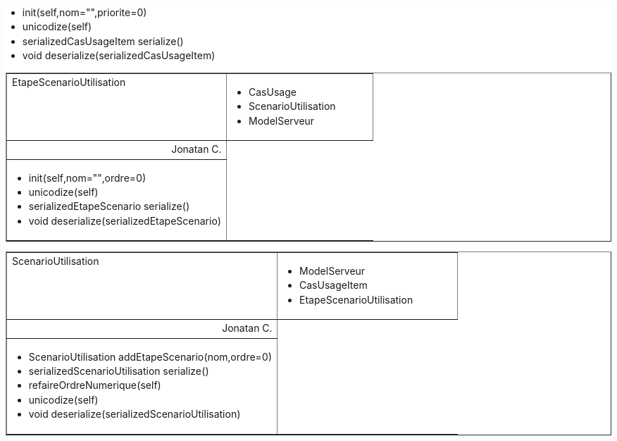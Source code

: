 <ul><li>init(self,nom="",priorite=0)<br>
</li><li>unicodize(self)<br>
</li><li>serializedCasUsageItem serialize()<br>
</li><li>void deserialize(serializedCasUsageItem)<br>
</li></ul></td>
</blockquote></tr>
</table></blockquote>

<table width='70%' border='1'>
<blockquote><tr>
<blockquote><td width='60%'> EtapeScenarioUtilisation </td>
<td>
<ul><li>CasUsage<br>
</li><li>ScenarioUtilisation<br>
</li><li>ModelServeur<br>
</li></ul></td>
</blockquote></tr>
<tr>
<blockquote><td align='right'>Jonatan C.</td>
</blockquote></tr>
<tr>
<blockquote><td>
<ul><li>init(self,nom="",ordre=0)<br>
</li><li>unicodize(self)<br>
</li><li>serializedEtapeScenario serialize()<br>
</li><li>void deserialize(serializedEtapeScenario)<br>
</li></ul></td>
</blockquote></tr>
</table></blockquote>

<table width='70%' border='1'>
<blockquote><tr>
<blockquote><td width='60%'> ScenarioUtilisation </td>
<td>
<ul><li>ModelServeur<br>
</li><li>CasUsageItem<br>
</li><li>EtapeScenarioUtilisation<br>
</li></ul></td>
</blockquote></tr>
<tr>
<blockquote><td align='right'>Jonatan C.</td>
</blockquote></tr>
<tr>
<blockquote><td>
<ul><li>ScenarioUtilisation addEtapeScenario(nom,ordre=0)<br>
</li><li>serializedScenarioUtilisation serialize()<br>
</li><li>refaireOrdreNumerique(self)<br>
</li><li>unicodize(self)<br>
</li><li>void deserialize(serializedScenarioUtilisation)<br>
</li></ul></td>
</blockquote></tr>
</table></blockquote>
